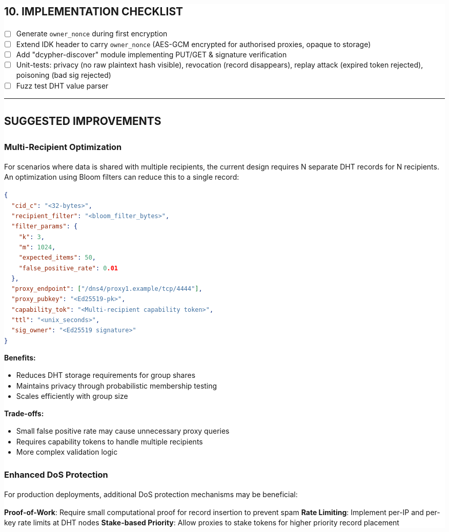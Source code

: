 ## 10. IMPLEMENTATION CHECKLIST

- [ ] Generate `owner_nonce` during first encryption
- [ ] Extend IDK header to carry `owner_nonce` (AES-GCM encrypted for authorised proxies, opaque to storage)
- [ ] Add "dcypher-discover" module implementing PUT/GET & signature verification
- [ ] Unit-tests: privacy (no raw plaintext hash visible), revocation (record disappears), replay attack (expired token rejected), poisoning (bad sig rejected)
- [ ] Fuzz test DHT value parser

---

## SUGGESTED IMPROVEMENTS

### Multi-Recipient Optimization

For scenarios where data is shared with multiple recipients, the current design requires N separate DHT records for N recipients. An optimization using Bloom filters can reduce this to a single record:

```json
{
  "cid_c": "<32-bytes>",
  "recipient_filter": "<bloom_filter_bytes>",
  "filter_params": {
    "k": 3,
    "m": 1024, 
    "expected_items": 50,
    "false_positive_rate": 0.01
  },
  "proxy_endpoint": ["/dns4/proxy1.example/tcp/4444"],
  "proxy_pubkey": "<Ed25519-pk>",
  "capability_tok": "<Multi-recipient capability token>",
  "ttl": "<unix_seconds>",
  "sig_owner": "<Ed25519 signature>"
}
```

**Benefits:**
- Reduces DHT storage requirements for group shares
- Maintains privacy through probabilistic membership testing
- Scales efficiently with group size

**Trade-offs:**
- Small false positive rate may cause unnecessary proxy queries
- Requires capability tokens to handle multiple recipients
- More complex validation logic

### Enhanced DoS Protection

For production deployments, additional DoS protection mechanisms may be beneficial:

**Proof-of-Work**: Require small computational proof for record insertion to prevent spam
**Rate Limiting**: Implement per-IP and per-key rate limits at DHT nodes
**Stake-based Priority**: Allow proxies to stake tokens for higher priority record placement
